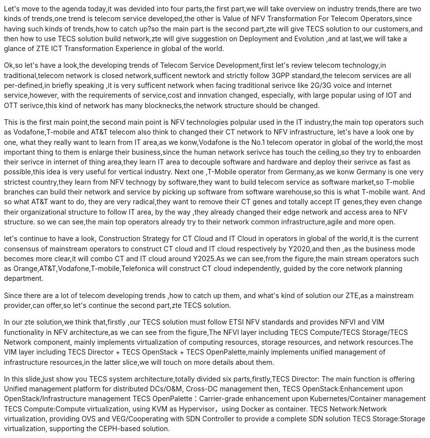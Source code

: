 Let's move to the agenda today,it was devided into four parts,the first part,we will take overview on industry trends,there are two kinds of trends,one trend is telecom service developed,the other is Value of NFV Transformation For Telecom Operators,since having such kinds of trends,how to catch up?so the main part is the second part,zte will give TECS solution to our customers,and then how to use TECS solution build network,zte will give suggestion on Deployment and Evolution ,and at last,we will take a glance of ZTE ICT Transformation Experience in global of the world.

Ok,so let's have a look,the developing trends of Telecom Service Development,first let's review telecom technology,in traditional,telecom network is closed network,sufficent newtork and strictly follow 3GPP standard,the telecom services are all per-defined,in briefly speaking ,it is very sufficent network when facing traditional serivce like 2G/3G voice and internet service,however, with the requirements of service,cost and innvation changed, especially, with large popular using of IOT and OTT serivce,this kind of network has many blocknecks,the network structure should be changed.

This is the first main point,the second main point is NFV technologies polpular used in the IT industry,the main top operators such as Vodafone,T-mobile and AT&T telecom also think to changed their CT network to NFV infrastructure, let's have a look one by one, what they really want to learn from IT area,as we konw,Vodafone is the No.1 telecom operator in global of the world,the most important thing to them is enlarge their business,since the human network serivce has touch the ceiling,so they try to enboarden their serivce in internet of thing area,they learn IT area to decouple software and hardware and deploy their serivce as fast as possible,this idea is very useful for vertical industry. Next one ,T-Mobile operator from Germany,as we konw Germany is one very strictest country,they learn from NFV technogy by software,they want to build telecom service as software market,so T-moblie branches can build their network and service by picking up software from software warehouse,so this is what T-mobile want. And so what AT&T want to do,
they are very radical,they want to remove their CT genes and totally accept IT genes,they even change their organizational structure to follow IT area,
by the way ,they already changed their edge network and access area to NFV structure.
so we can see,the main top operators already try to their network common infrastructure,agile and more open.

let's continue to have a look, Construction Strategy for CT Cloud and IT Cloud in operators in global of the world,it is the current consensus of mainstream operators to construct CT cloud and IT cloud respectively by Y2020,and then ,as the business mode becomes more clear,it will combo CT and IT cloud around Y2025.As we can see,from the figure,the main stream operators such as Orange,AT&T,Vodafone,T-mobile,Telefonica will construct CT cloud independently, guided by the core network planning department.

Since there are a lot of telecom developing trends ,how to catch up them, and what's kind of solution our ZTE,as a mainstream provider,can offer,so let's continue the second part,zte TECS solution.

In our zte solution,we think that,firstly ,our TECS solution must follow ETSI NFV standards and provides NFVI and VIM functionality in NFV architecture,as we can see from the figure,The NFVI layer including TECS Compute/TECS Storage/TECS Network component, mainly implements virtualization of computing resources, storage resources, and network resources.The VIM layer including TECS Director + TECS OpenStack + TECS OpenPalette,mainly implements unified management of infrastructure resources,in the latter slice,we will touch on more details about them.

In this slide,just show you TECS system architecture,totally divided six parts,firstly,TECS Director:
The main function is offering Unified management platform for distributed DCs/O&M, Cross-DC management
then, TECS OpenStack:Enhancement upon OpenStack/Infrastructure management
TECS OpenPalette：Carrier-grade enhancement upon Kubernetes/Container management
TECS Compute:Compute virtualization, using KVM as Hypervisor，using Docker as container.
TECS Network:Network virtualization, providing OVS and VEG/Cooperating with SDN Controller to provide a  complete SDN solution
TECS Storage:Storage virtualization, supporting the CEPH-based solution.
